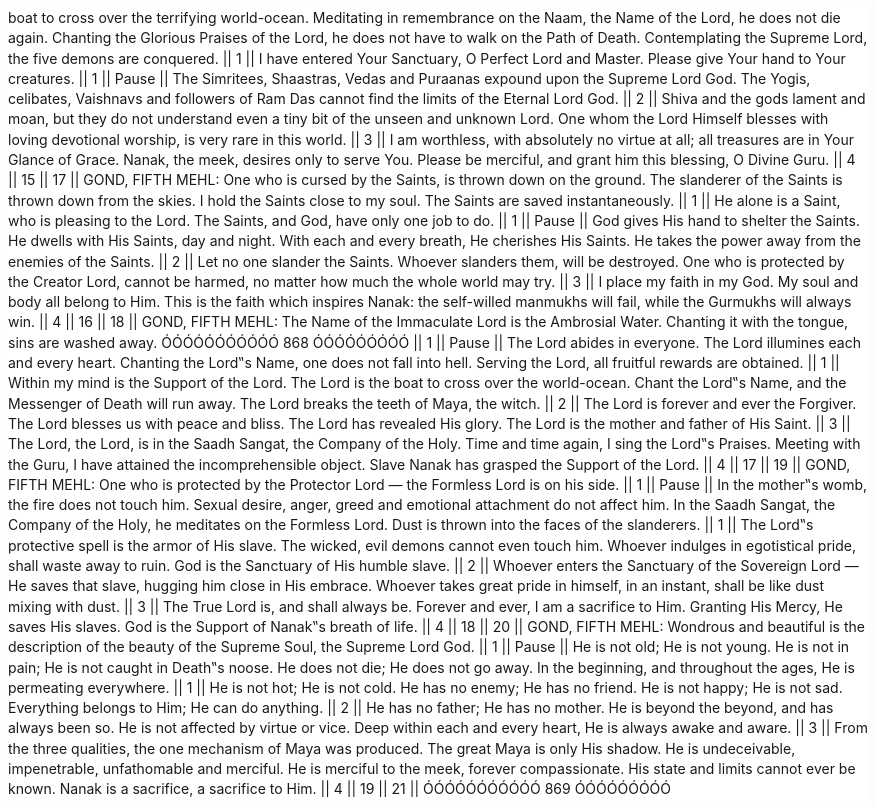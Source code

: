 boat to cross over the terrifying world-ocean. Meditating in remembrance on the Naam,
the Name of the Lord, he does not die again. Chanting the Glorious Praises of the Lord,
he does not have to walk on the Path of Death. Contemplating the Supreme Lord, the
five demons are conquered. || 1 || I have entered Your Sanctuary, O Perfect Lord and
Master. Please give Your hand to Your creatures. || 1 || Pause || The Simritees,
Shaastras, Vedas and Puraanas expound upon the Supreme Lord God. The Yogis,
celibates, Vaishnavs and followers of Ram Das cannot find the limits of the Eternal Lord
God. || 2 || Shiva and the gods lament and moan, but they do not understand even a
tiny bit of the unseen and unknown Lord. One whom the Lord Himself blesses with
loving devotional worship, is very rare in this world. || 3 || I am worthless, with
absolutely no virtue at all; all treasures are in Your Glance of Grace. Nanak, the meek,
desires only to serve You. Please be merciful, and grant him this blessing, O Divine
Guru. || 4 || 15 || 17 || GOND, FIFTH MEHL: One who is cursed by the Saints, is
thrown down on the ground. The slanderer of the Saints is thrown down from the skies.
I hold the Saints close to my soul. The Saints are saved instantaneously. || 1 || He
alone is a Saint, who is pleasing to the Lord. The Saints, and God, have only one job to
do. || 1 || Pause || God gives His hand to shelter the Saints. He dwells with His
Saints, day and night. With each and every breath, He cherishes His Saints. He takes
the power away from the enemies of the Saints. || 2 || Let no one slander the Saints.
Whoever slanders them, will be destroyed. One who is protected by the Creator Lord,
cannot be harmed, no matter how much the whole world may try. || 3 || I place my
faith in my God. My soul and body all belong to Him. This is the faith which inspires
Nanak: the self-willed manmukhs will fail, while the Gurmukhs will always win. || 4 ||
16 || 18 || GOND, FIFTH MEHL: The Name of the Immaculate Lord is the Ambrosial
Water. Chanting it with the tongue, sins are washed away. 
ÓÓÓÓÓÓÓÓÓÓÓ 868 ÓÓÓÓÓÓÓÓÓ
|| 1 || Pause || The Lord abides in everyone. The Lord illumines each and every
heart. Chanting the Lord‟s Name, one does not fall into hell. Serving the Lord, all fruitful
rewards are obtained. || 1 || Within my mind is the Support of the Lord. The Lord is
the boat to cross over the world-ocean. Chant the Lord‟s Name, and the Messenger of
Death will run away. The Lord breaks the teeth of Maya, the witch. || 2 || The Lord is
forever and ever the Forgiver. The Lord blesses us with peace and bliss. The Lord has
revealed His glory. The Lord is the mother and father of His Saint. || 3 || The Lord,
the Lord, is in the Saadh Sangat, the Company of the Holy. Time and time again, I sing
the Lord‟s Praises. Meeting with the Guru, I have attained the incomprehensible object.
Slave Nanak has grasped the Support of the Lord. || 4 || 17 || 19 || GOND, FIFTH
MEHL: One who is protected by the Protector Lord — the Formless Lord is on his side.
|| 1 || Pause || In the mother‟s womb, the fire does not touch him. Sexual desire,
anger, greed and emotional attachment do not affect him. In the Saadh Sangat, the
Company of the Holy, he meditates on the Formless Lord. Dust is thrown into the faces
of the slanderers. || 1 || The Lord‟s protective spell is the armor of His slave. The
wicked, evil demons cannot even touch him. Whoever indulges in egotistical pride, shall
waste away to ruin. God is the Sanctuary of His humble slave. || 2 || Whoever enters
the Sanctuary of the Sovereign Lord — He saves that slave, hugging him close in His
embrace. Whoever takes great pride in himself, in an instant, shall be like dust mixing
with dust. || 3 || The True Lord is, and shall always be. Forever and ever, I am a
sacrifice to Him. Granting His Mercy, He saves His slaves. God is the Support of Nanak‟s
breath of life. || 4 || 18 || 20 || GOND, FIFTH MEHL: Wondrous and beautiful is the
description of the beauty of the Supreme Soul, the Supreme Lord God. || 1 || Pause
|| He is not old; He is not young. He is not in pain; He is not caught in Death‟s noose.
He does not die; He does not go away. In the beginning, and throughout the ages, He
is permeating everywhere. || 1 || He is not hot; He is not cold. He has no enemy; He
has no friend. He is not happy; He is not sad. Everything belongs to Him; He can do
anything. || 2 || He has no father; He has no mother. He is beyond the beyond, and
has always been so. He is not affected by virtue or vice. Deep within each and every
heart, He is always awake and aware. || 3 || From the three qualities, the one
mechanism of Maya was produced. The great Maya is only His shadow. He is
undeceivable, impenetrable, unfathomable and merciful. He is merciful to the meek,
forever compassionate. His state and limits cannot ever be known. Nanak is a sacrifice,
a sacrifice to Him. || 4 || 19 || 21 || 
ÓÓÓÓÓÓÓÓÓÓÓ 869 ÓÓÓÓÓÓÓÓÓ
